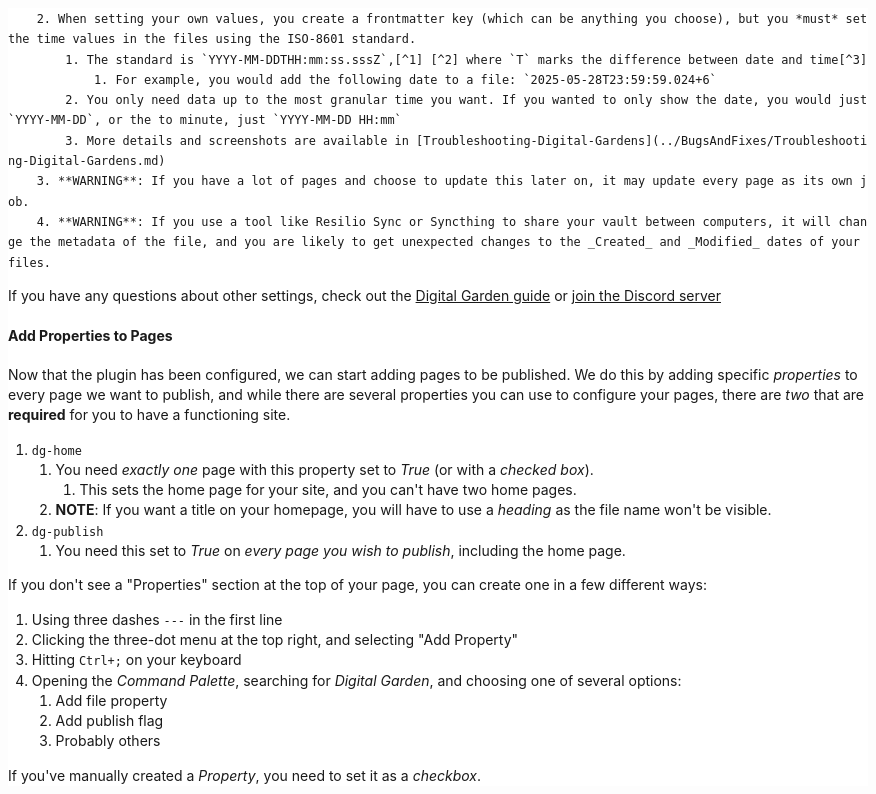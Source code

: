 		2. When setting your own values, you create a frontmatter key (which can be anything you choose), but you *must* set the time values in the files using the ISO-8601 standard.
			1. The standard is `YYYY-MM-DDTHH:mm:ss.sssZ`,[^1] [^2] where `T` marks the difference between date and time[^3]
				1. For example, you would add the following date to a file: `2025-05-28T23:59:59.024+6`
			2. You only need data up to the most granular time you want. If you wanted to only show the date, you would just `YYYY-MM-DD`, or the to minute, just `YYYY-MM-DD HH:mm`
			3. More details and screenshots are available in [Troubleshooting-Digital-Gardens](../BugsAndFixes/Troubleshooting-Digital-Gardens.md)
		3. **WARNING**: If you have a lot of pages and choose to update this later on, it may update every page as its own job.
		4. **WARNING**: If you use a tool like Resilio Sync or Syncthing to share your vault between computers, it will change the metadata of the file, and you are likely to get unexpected changes to the _Created_ and _Modified_ dates of your files.

If you have any questions about other settings, check out the [Digital Garden guide](https://dg-docs.ole.dev/) or [join the Discord server](https://discord.gg/Z46n2RNX8e)

#### Add Properties to Pages
Now that the plugin has been configured, we can start adding pages to be published. We do this by adding specific *properties* to every page we want to publish, and while there are several properties you can use to configure your pages, there are *two* that are **required** for you to have a functioning site.

1. `dg-home`
	1. You need *exactly one* page with this property set to *True* (or with a *checked box*).
		1. This sets the home page for your site, and you can't have two home pages.
	2. **NOTE**: If you want a title on your homepage, you will have to use a *heading* as the file name won't be visible.
2. `dg-publish`
	1. You need this set to *True* on *every page you wish to publish*, including the home page.

If you don't see a "Properties" section at the top of your page, you can create one in a few different ways:
1. Using three dashes `---` in the first line
2. Clicking the three-dot menu at the top right, and selecting "Add Property"
3. Hitting `Ctrl+;` on your keyboard
4. Opening the *Command Palette*, searching for *Digital Garden*, and choosing one of several options:
	1. Add file property
	2. Add publish flag
	3. Probably others

If you've manually created a *Property*, you need to set it as a *checkbox*.

[^1]: [JavaScript Date toISOString() Method](https://www.w3schools.com/jsref/jsref_toisostring.asp)
[^2]: [luxon/docs/formatting.md at master · moment/luxon · GitHub](https://github.com/moment/luxon/blob/master/docs/formatting.md#table-of-tokens)
[^3]: Though it could also just be left as a space.
[^4]: What, you thought you were signing up for some free and easy way to upload your notes to the internet? Well with great power comes great security risks, and if you don't want some script kiddie owning your base, you should assume the people making free tools have overlooked something. Sometimes you gotta fix dependencies yourself for security updates, and boy howdy, knowing how these tools work is key.
[^5]: JUST `_headers`, not `_headers.txt`, not `headers`, and for godsake not `TheseAreMySecurityHeadersForMyCloudflareSite.txt.xml.zip.tar.gz`
[^6]: You might be wondering about the Content-Security-Policy warning; I don't want to distract from this guide, but here's why I gave up trying to implement [CSP on Digital Gardens](CSP%20on%20Digital%20Gardens)